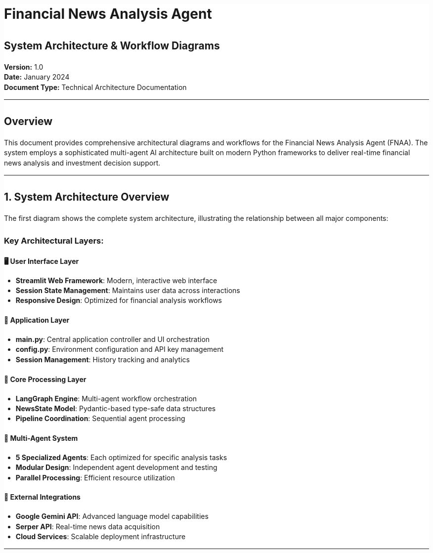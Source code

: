# Financial News Analysis Agent
## System Architecture & Workflow Diagrams

**Version:** 1.0  
**Date:** January 2024  
**Document Type:** Technical Architecture Documentation

---

## Overview

This document provides comprehensive architectural diagrams and workflows for the Financial News Analysis Agent (FNAA). The system employs a sophisticated multi-agent AI architecture built on modern Python frameworks to deliver real-time financial news analysis and investment decision support.

---

## 1. System Architecture Overview

The first diagram shows the complete system architecture, illustrating the relationship between all major components:

### Key Architectural Layers:

#### 🖥️ **User Interface Layer**
- **Streamlit Web Framework**: Modern, interactive web interface
- **Session State Management**: Maintains user data across interactions
- **Responsive Design**: Optimized for financial analysis workflows

#### 🔧 **Application Layer**
- **main.py**: Central application controller and UI orchestration
- **config.py**: Environment configuration and API key management
- **Session Management**: History tracking and analytics

#### 🧠 **Core Processing Layer**
- **LangGraph Engine**: Multi-agent workflow orchestration
- **NewsState Model**: Pydantic-based type-safe data structures
- **Pipeline Coordination**: Sequential agent processing

#### 🤖 **Multi-Agent System**
- **5 Specialized Agents**: Each optimized for specific analysis tasks
- **Modular Design**: Independent agent development and testing
- **Parallel Processing**: Efficient resource utilization

#### 🔌 **External Integrations**
- **Google Gemini API**: Advanced language model capabilities
- **Serper API**: Real-time news data acquisition
- **Cloud Services**: Scalable deployment infrastructure

---
